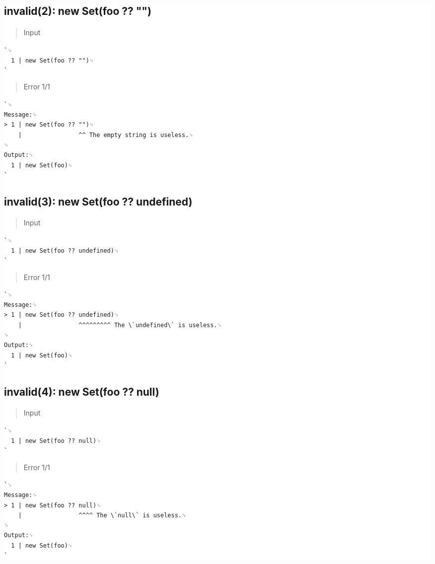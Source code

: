 ## invalid(2): new Set(foo ?? "")

> Input

    `␊
      1 | new Set(foo ?? "")␊
    `

> Error 1/1

    `␊
    Message:␊
    > 1 | new Set(foo ?? "")␊
        |                ^^ The empty string is useless.␊
    ␊
    Output:␊
      1 | new Set(foo)␊
    `

## invalid(3): new Set(foo ?? undefined)

> Input

    `␊
      1 | new Set(foo ?? undefined)␊
    `

> Error 1/1

    `␊
    Message:␊
    > 1 | new Set(foo ?? undefined)␊
        |                ^^^^^^^^^ The \`undefined\` is useless.␊
    ␊
    Output:␊
      1 | new Set(foo)␊
    `

## invalid(4): new Set(foo ?? null)

> Input

    `␊
      1 | new Set(foo ?? null)␊
    `

> Error 1/1

    `␊
    Message:␊
    > 1 | new Set(foo ?? null)␊
        |                ^^^^ The \`null\` is useless.␊
    ␊
    Output:␊
      1 | new Set(foo)␊
    `
